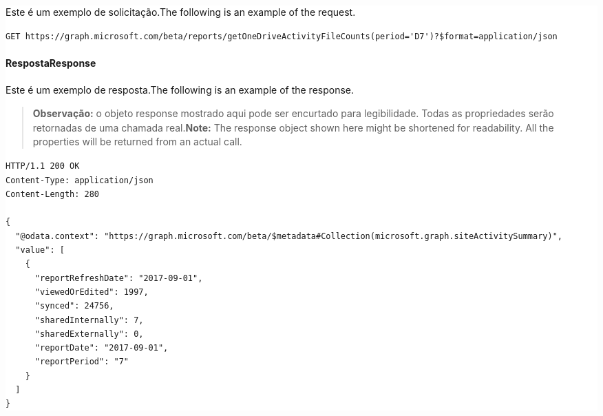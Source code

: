 <span data-ttu-id="0f2df-166">Este é um exemplo de solicitação.</span><span class="sxs-lookup"><span data-stu-id="0f2df-166">The following is an example of the request.</span></span>



```http
GET https://graph.microsoft.com/beta/reports/getOneDriveActivityFileCounts(period='D7')?$format=application/json
```

#### <a name="response"></a><span data-ttu-id="0f2df-167">Resposta</span><span class="sxs-lookup"><span data-stu-id="0f2df-167">Response</span></span>

<span data-ttu-id="0f2df-168">Este é um exemplo de resposta.</span><span class="sxs-lookup"><span data-stu-id="0f2df-168">The following is an example of the response.</span></span>

> <span data-ttu-id="0f2df-p107">**Observação:** o objeto response mostrado aqui pode ser encurtado para legibilidade. Todas as propriedades serão retornadas de uma chamada real.</span><span class="sxs-lookup"><span data-stu-id="0f2df-p107">**Note:** The response object shown here might be shortened for readability. All the properties will be returned from an actual call.</span></span>



```http
HTTP/1.1 200 OK
Content-Type: application/json
Content-Length: 280

{
  "@odata.context": "https://graph.microsoft.com/beta/$metadata#Collection(microsoft.graph.siteActivitySummary)", 
  "value": [
    {
      "reportRefreshDate": "2017-09-01", 
      "viewedOrEdited": 1997, 
      "synced": 24756, 
      "sharedInternally": 7, 
      "sharedExternally": 0, 
      "reportDate": "2017-09-01", 
      "reportPeriod": "7"
    }
  ]
}
```
